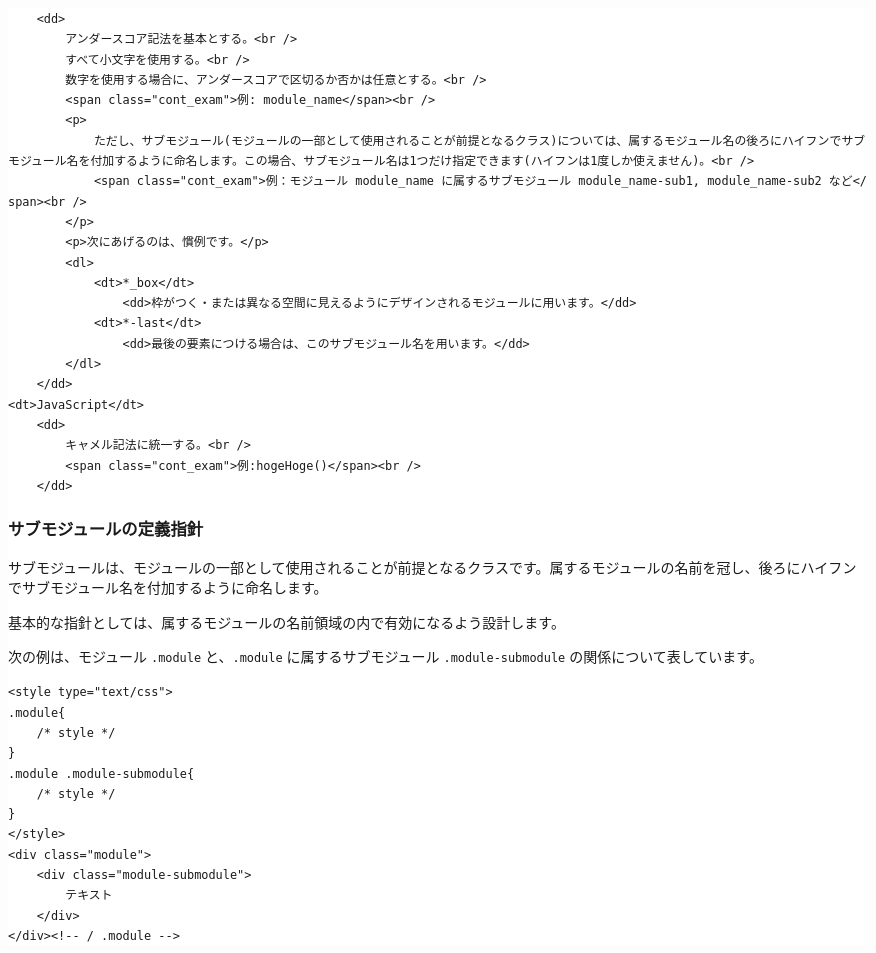 		<dd>
			アンダースコア記法を基本とする。<br />
			すべて小文字を使用する。<br />
			数字を使用する場合に、アンダースコアで区切るか否かは任意とする。<br />
			<span class="cont_exam">例: module_name</span><br />
			<p>
				ただし、サブモジュール(モジュールの一部として使用されることが前提となるクラス)については、属するモジュール名の後ろにハイフンでサブモジュール名を付加するように命名します。この場合、サブモジュール名は1つだけ指定できます(ハイフンは1度しか使えません)。<br />
				<span class="cont_exam">例：モジュール module_name に属するサブモジュール module_name-sub1, module_name-sub2 など</span><br />
			</p>
			<p>次にあげるのは、慣例です。</p>
			<dl>
				<dt>*_box</dt>
					<dd>枠がつく・または異なる空間に見えるようにデザインされるモジュールに用います。</dd>
				<dt>*-last</dt>
					<dd>最後の要素につける場合は、このサブモジュール名を用います。</dd>
			</dl>
		</dd>
	<dt>JavaScript</dt>
		<dd>
			キャメル記法に統一する。<br />
			<span class="cont_exam">例:hogeHoge()</span><br />
		</dd>
</dl>


<h3>サブモジュールの定義指針</h3>
<p>
	サブモジュールは、モジュールの一部として使用されることが前提となるクラスです。属するモジュールの名前を冠し、後ろにハイフンでサブモジュール名を付加するように命名します。<br />
</p>
<p>
	基本的な指針としては、属するモジュールの名前領域の内で有効になるよう設計します。<br />
</p>
<p>
	次の例は、モジュール <code>.module</code> と、<code>.module</code> に属するサブモジュール <code>.module-submodule</code> の関係について表しています。<br />
</p>
<div class="unit">
	<div class="code"><pre><code>&lt;style type=&quot;text/css&quot;&gt;
.module{
	/* style */
}
.module .module-submodule{
	/* style */
}
&lt;/style&gt;
&lt;div class=&quot;module&quot;&gt;
    &lt;div class=&quot;module-submodule&quot;&gt;
    	テキスト
    &lt;/div&gt;
&lt;/div&gt;&lt;!-- / .module --&gt;
</code></pre></div>
</div>
